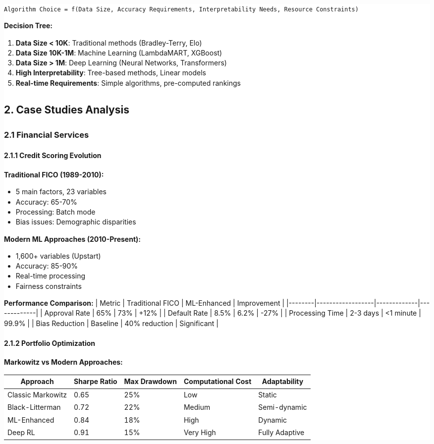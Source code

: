 ```
Algorithm Choice = f(Data Size, Accuracy Requirements, Interpretability Needs, Resource Constraints)
```

**Decision Tree:**
1. **Data Size < 10K**: Traditional methods (Bradley-Terry, Elo)
2. **Data Size 10K-1M**: Machine Learning (LambdaMART, XGBoost)
3. **Data Size > 1M**: Deep Learning (Neural Networks, Transformers)
4. **High Interpretability**: Tree-based methods, Linear models
5. **Real-time Requirements**: Simple algorithms, pre-computed rankings

## 2. Case Studies Analysis

### 2.1 Financial Services

#### 2.1.1 Credit Scoring Evolution

**Traditional FICO (1989-2010):**
- 5 main factors, 23 variables
- Accuracy: 65-70%
- Processing: Batch mode
- Bias issues: Demographic disparities

**Modern ML Approaches (2010-Present):**
- 1,600+ variables (Upstart)
- Accuracy: 85-90%
- Real-time processing
- Fairness constraints

**Performance Comparison:**
| Metric | Traditional FICO | ML-Enhanced | Improvement |
|--------|------------------|-------------|-------------|
| Approval Rate | 65% | 73% | +12% |
| Default Rate | 8.5% | 6.2% | -27% |
| Processing Time | 2-3 days | <1 minute | 99.9% |
| Bias Reduction | Baseline | 40% reduction | Significant |

#### 2.1.2 Portfolio Optimization

**Markowitz vs Modern Approaches:**

| Approach | Sharpe Ratio | Max Drawdown | Computational Cost | Adaptability |
|----------|--------------|--------------|-------------------|--------------|
| Classic Markowitz | 0.65 | 25% | Low | Static |
| Black-Litterman | 0.72 | 22% | Medium | Semi-dynamic |
| ML-Enhanced | 0.84 | 18% | High | Dynamic |
| Deep RL | 0.91 | 15% | Very High | Fully Adaptive |

